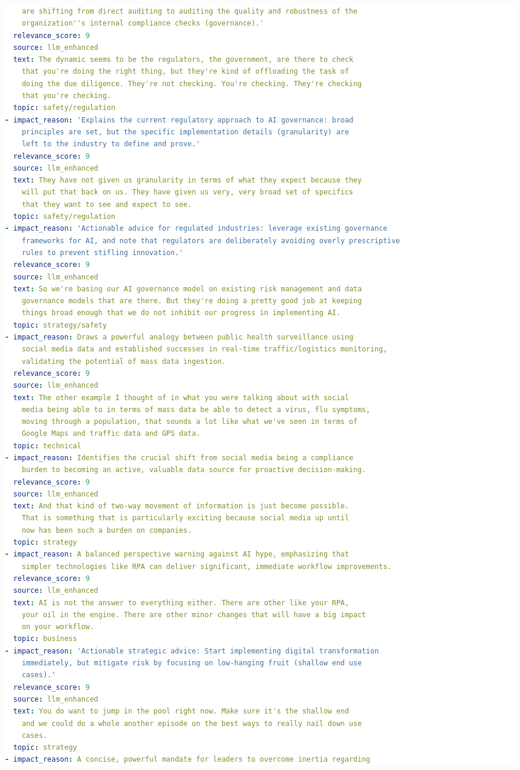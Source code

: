 ```yaml
    are shifting from direct auditing to auditing the quality and robustness of the
    organization''s internal compliance checks (governance).'
  relevance_score: 9
  source: llm_enhanced
  text: The dynamic seems to be the regulators, the government, are there to check
    that you're doing the right thing, but they're kind of offloading the task of
    doing the due diligence. They're not checking. You're checking. They're checking
    that you're checking.
  topic: safety/regulation
- impact_reason: 'Explains the current regulatory approach to AI governance: broad
    principles are set, but the specific implementation details (granularity) are
    left to the industry to define and prove.'
  relevance_score: 9
  source: llm_enhanced
  text: They have not given us granularity in terms of what they expect because they
    will put that back on us. They have given us very, very broad set of specifics
    that they want to see and expect to see.
  topic: safety/regulation
- impact_reason: 'Actionable advice for regulated industries: leverage existing governance
    frameworks for AI, and note that regulators are deliberately avoiding overly prescriptive
    rules to prevent stifling innovation.'
  relevance_score: 9
  source: llm_enhanced
  text: So we're basing our AI governance model on existing risk management and data
    governance models that are there. But they're doing a pretty good job at keeping
    things broad enough that we do not inhibit our progress in implementing AI.
  topic: strategy/safety
- impact_reason: Draws a powerful analogy between public health surveillance using
    social media data and established successes in real-time traffic/logistics monitoring,
    validating the potential of mass data ingestion.
  relevance_score: 9
  source: llm_enhanced
  text: The other example I thought of in what you were talking about with social
    media being able to in terms of mass data be able to detect a virus, flu symptoms,
    moving through a population, that sounds a lot like what we've seen in terms of
    Google Maps and traffic data and GPS data.
  topic: technical
- impact_reason: Identifies the crucial shift from social media being a compliance
    burden to becoming an active, valuable data source for proactive decision-making.
  relevance_score: 9
  source: llm_enhanced
  text: And that kind of two-way movement of information is just become possible.
    That is something that is particularly exciting because social media up until
    now has been such a burden on companies.
  topic: strategy
- impact_reason: A balanced perspective warning against AI hype, emphasizing that
    simpler technologies like RPA can deliver significant, immediate workflow improvements.
  relevance_score: 9
  source: llm_enhanced
  text: AI is not the answer to everything either. There are other like your RPA,
    your oil in the engine. There are other minor changes that will have a big impact
    on your workflow.
  topic: business
- impact_reason: 'Actionable strategic advice: Start implementing digital transformation
    immediately, but mitigate risk by focusing on low-hanging fruit (shallow end use
    cases).'
  relevance_score: 9
  source: llm_enhanced
  text: You do want to jump in the pool right now. Make sure it's the shallow end
    and we could do a whole another episode on the best ways to really nail down use
    cases.
  topic: strategy
- impact_reason: A concise, powerful mandate for leaders to overcome inertia regarding
```